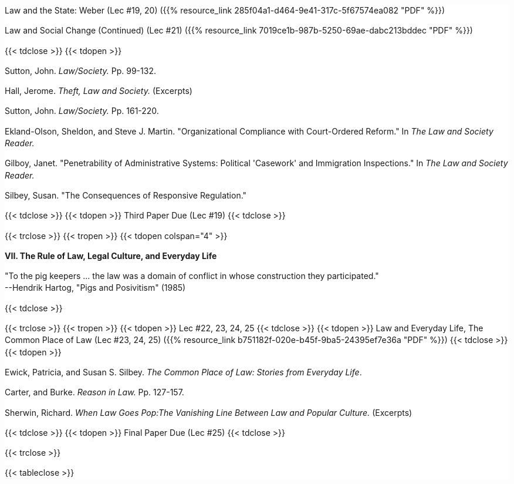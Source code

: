 
Law and the State: Weber (Lec #19, 20) ({{% resource_link 285f04a1-d464-9e41-317c-5f67574ea082 "PDF" %}})

Law and Social Change (Continued) (Lec #21) ({{% resource_link 7019ce1b-987b-5250-69ae-dabc213bddec "PDF" %}})


{{< tdclose >}}
{{< tdopen >}}


Sutton, John. _Law/Society._ Pp. 99-132.

Hall, Jerome. _Theft, Law and Society._ (Excerpts)

Sutton, John. _Law/Society._ Pp. 161-220.

Ekland-Olson, Sheldon, and Steve J. Martin. "Organizational Compliance with Court-Ordered Reform." In _The Law and Society Reader._

Gilboy, Janet. "Penetrability of Administrative Systems: Political 'Casework' and Immigration Inspections." In _The Law and Society Reader._

Silbey, Susan. "The Consequences of Responsive Regulation."


{{< tdclose >}}
{{< tdopen >}}
Third Paper Due (Lec #19)
{{< tdclose >}}

{{< trclose >}}
{{< tropen >}}
{{< tdopen colspan="4" >}}


**VII. The Rule of Law, Legal Culture, and Everyday Life**

"To the pig keepers ... the law was a domain of conflict in whose construction they participated."  
\--Hendrik Hartog, "Pigs and Posivitism" (1985)


{{< tdclose >}}

{{< trclose >}}
{{< tropen >}}
{{< tdopen >}}
Lec #22, 23, 24, 25
{{< tdclose >}}
{{< tdopen >}}
Law and Everyday Life, The Common Place of Law (Lec #23, 24, 25) ({{% resource_link b751182f-020e-b45f-9ba5-24395ef7e36a "PDF" %}})
{{< tdclose >}}
{{< tdopen >}}


Ewick, Patricia, and Susan S. Silbey. _The Common Place of Law: Stories from Everyday Life_.

Carter, and Burke. _Reason in Law._ Pp. 127-157.

Sherwin, Richard. _When Law Goes Pop:The Vanishing Line Between Law and Popular Culture._ (Excerpts)


{{< tdclose >}}
{{< tdopen >}}
Final Paper Due (Lec #25)
{{< tdclose >}}

{{< trclose >}}

{{< tableclose >}}